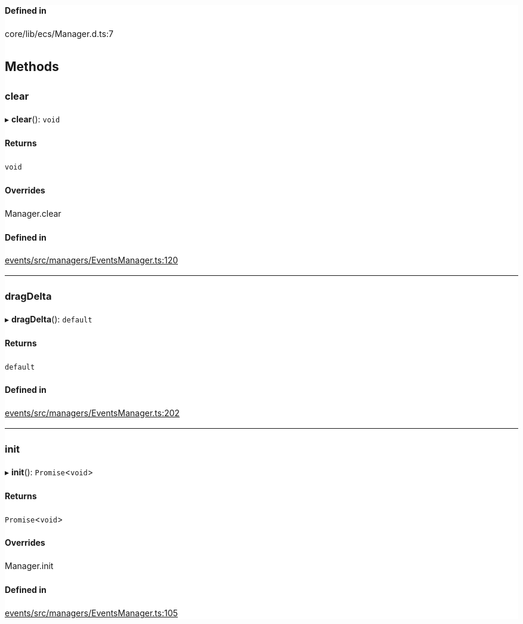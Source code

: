 #### Defined in

core/lib/ecs/Manager.d.ts:7

## Methods

### clear

▸ **clear**(): `void`

#### Returns

`void`

#### Overrides

Manager.clear

#### Defined in

[events/src/managers/EventsManager.ts:120](https://github.com/desaintvincent/mythor/blob/f93928f/packages/events/src/managers/EventsManager.ts#L120)

___

### dragDelta

▸ **dragDelta**(): `default`

#### Returns

`default`

#### Defined in

[events/src/managers/EventsManager.ts:202](https://github.com/desaintvincent/mythor/blob/f93928f/packages/events/src/managers/EventsManager.ts#L202)

___

### init

▸ **init**(): `Promise`<`void`\>

#### Returns

`Promise`<`void`\>

#### Overrides

Manager.init

#### Defined in

[events/src/managers/EventsManager.ts:105](https://github.com/desaintvincent/mythor/blob/f93928f/packages/events/src/managers/EventsManager.ts#L105)
